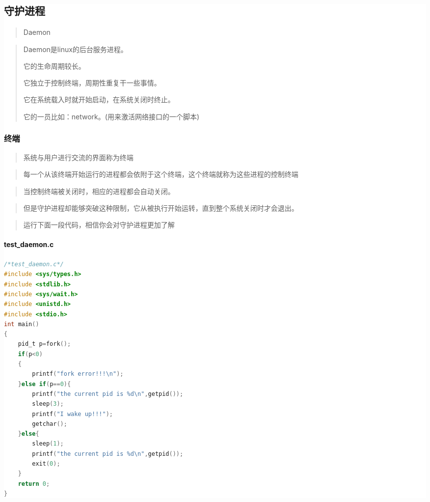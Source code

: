## 守护进程

> Daemon

> Daemon是linux的后台服务进程。
>
> 它的生命周期较长。
>
> 它独立于控制终端，周期性重复干一些事情。
>
> 它在系统载入时就开始启动，在系统关闭时终止。
>
> 它的一员比如：network。(用来激活网络接口的一个脚本)

### 终端

> 系统与用户进行交流的界面称为终端

> 每一个从该终端开始运行的进程都会依附于这个终端，这个终端就称为这些进程的控制终端

> 当控制终端被关闭时，相应的进程都会自动关闭。

> 但是守护进程却能够突破这种限制，它从被执行开始运转，直到整个系统关闭时才会退出。

> 运行下面一段代码，相信你会对守护进程更加了解

#### test_daemon.c

```c
/*test_daemon.c*/
#include <sys/types.h>
#include <stdlib.h>
#include <sys/wait.h>
#include <unistd.h>
#include <stdio.h>
int main()
{
    pid_t p=fork();
    if(p<0)
    {
        printf("fork error!!!\n");
    }else if(p==0){
        printf("the current pid is %d\n",getpid());
        sleep(3);
        printf("I wake up!!!");
        getchar();
    }else{
        sleep(1);
        printf("the current pid is %d\n",getpid());
        exit(0);
    }
    return 0;
}

```
